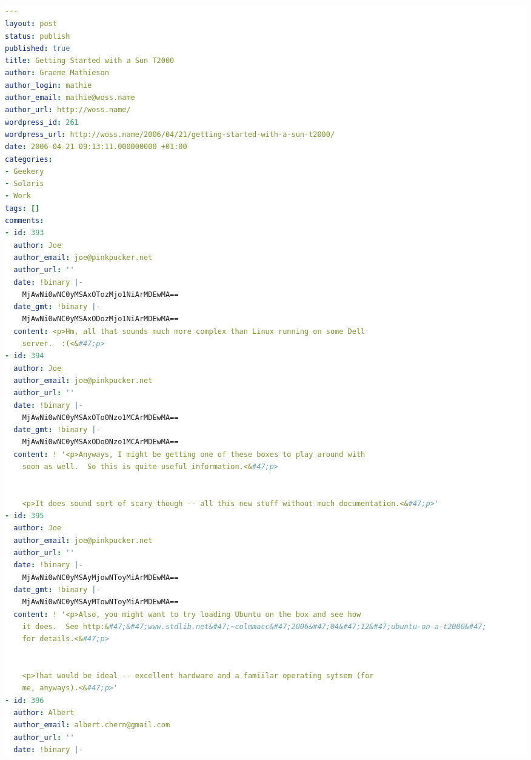 ```yaml
---
layout: post
status: publish
published: true
title: Getting Started with a Sun T2000
author: Graeme Mathieson
author_login: mathie
author_email: mathie@woss.name
author_url: http://woss.name/
wordpress_id: 261
wordpress_url: http://woss.name/2006/04/21/getting-started-with-a-sun-t2000/
date: 2006-04-21 09:13:11.000000000 +01:00
categories:
- Geekery
- Solaris
- Work
tags: []
comments:
- id: 393
  author: Joe
  author_email: joe@pinkpucker.net
  author_url: ''
  date: !binary |-
    MjAwNi0wNC0yMSAxOTozMjo1NiArMDEwMA==
  date_gmt: !binary |-
    MjAwNi0wNC0yMSAxODozMjo1NiArMDEwMA==
  content: <p>Hm, all that sounds much more complex than Linux running on some Dell
    server.  :(<&#47;p>
- id: 394
  author: Joe
  author_email: joe@pinkpucker.net
  author_url: ''
  date: !binary |-
    MjAwNi0wNC0yMSAxOTo0Nzo1MCArMDEwMA==
  date_gmt: !binary |-
    MjAwNi0wNC0yMSAxODo0Nzo1MCArMDEwMA==
  content: ! '<p>Anyways, I might be getting one of these boxes to play around with
    soon as well.  So this is quite useful information.<&#47;p>


    <p>It does sound sort of scary though -- all this new stuff without much documentation.<&#47;p>'
- id: 395
  author: Joe
  author_email: joe@pinkpucker.net
  author_url: ''
  date: !binary |-
    MjAwNi0wNC0yMSAyMjowNToyMiArMDEwMA==
  date_gmt: !binary |-
    MjAwNi0wNC0yMSAyMTowNToyMiArMDEwMA==
  content: ! '<p>Also, you might want to try loading Ubuntu on the box and see how
    it does.  See http:&#47;&#47;www.stdlib.net&#47;~colmmacc&#47;2006&#47;04&#47;12&#47;ubuntu-on-a-t2000&#47;
    for details.<&#47;p>


    <p>That would be ideal -- excellent hardware and a famiilar operating sytsem (for
    me, anyways).<&#47;p>'
- id: 396
  author: Albert
  author_email: albert.chern@gmail.com
  author_url: ''
  date: !binary |-
```